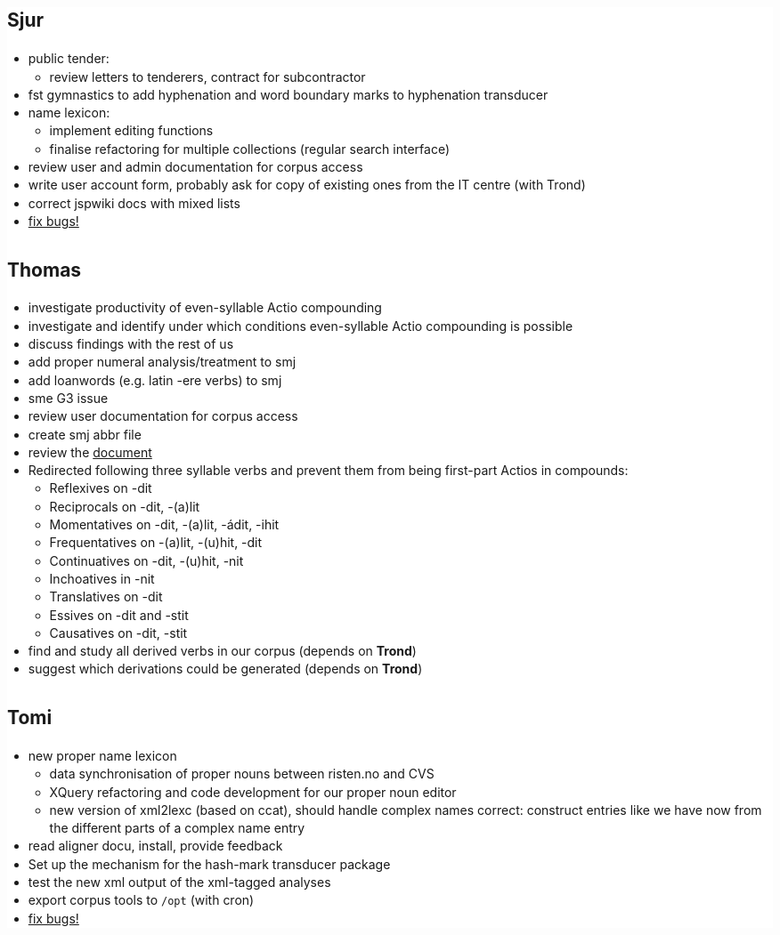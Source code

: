 ##  Sjur

* public tender:
    - review letters to tenderers, contract for subcontractor
* fst gymnastics to add hyphenation and word boundary marks to hyphenation
  transducer
* name lexicon:
    - implement editing functions
    - finalise refactoring for multiple collections (regular search interface)
* review user and admin documentation for corpus access
* write user account form, probably ask for copy of existing ones from the IT
  centre (with Trond)
* correct jspwiki docs with mixed lists
* [fix bugs!](http://giellatekno.uit.no/bugzilla)

##  Thomas

* investigate productivity of even-syllable Actio compounding
* investigate and identify under which conditions even-syllable Actio
  compounding is possible
* discuss findings with the rest of us
* add proper numeral analysis/treatment to smj
* add loanwords (e.g. latin -ere verbs) to smj
* sme G3 issue
* review user documentation for corpus access
* create smj abbr file
* review the [document](/tools/gobby.html)
* Redirected following three syllable verbs and prevent them from being
  first-part Actios in compounds:
    - Reflexives on -dit
    - Reciprocals on -dit, -(a)lit
    - Momentatives on -dit, -(a)lit, -ádit, -ihit
    - Frequentatives on -(a)lit, -(u)hit, -dit
    - Continuatives on -dit, -(u)hit, -nit
    - Inchoatives in -nit
    - Translatives on -dit
    - Essives on -dit and -stit
    - Causatives on -dit, -stit
* find and study all derived verbs in our corpus (depends on **Trond**)
* suggest which derivations could be generated (depends on **Trond**)

##  Tomi

* new proper name lexicon
    - data synchronisation of proper nouns between risten.no and CVS
    - XQuery refactoring and code development for our proper noun editor
    - new version of xml2lexc (based on ccat), should handle complex names correct:
   construct entries like we have now from the different parts of a complex name
   entry
* read aligner docu, install, provide feedback
* Set up the mechanism for the hash-mark transducer package
* test the new xml output of the xml-tagged analyses
* export corpus tools to `/opt` (with cron)
* [fix bugs!](http://giellatekno.uit.no/bugzilla)
